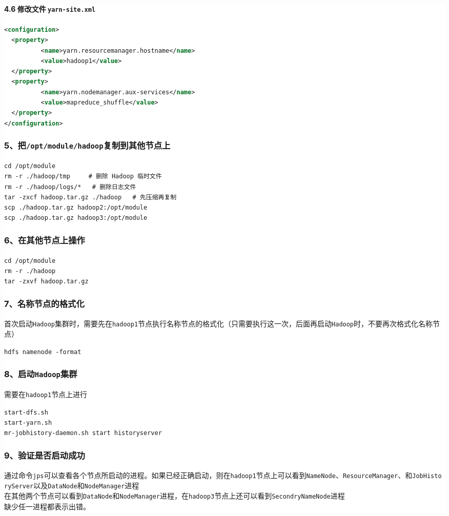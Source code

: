 #### 4.6 修改文件 `yarn-site.xml`

```XML
<configuration>
  <property>
          <name>yarn.resourcemanager.hostname</name>
          <value>hadoop1</value>
  </property>
  <property>
          <name>yarn.nodemanager.aux-services</name>
          <value>mapreduce_shuffle</value>
  </property>
</configuration>
```

### 5、把`/opt/module/hadoop`复制到其他节点上

```shell
cd /opt/module
rm -r ./hadoop/tmp     # 删除 Hadoop 临时文件
rm -r ./hadoop/logs/*   # 删除日志文件
tar -zxcf hadoop.tar.gz ./hadoop   # 先压缩再复制
scp ./hadoop.tar.gz hadoop2:/opt/module
scp ./hadoop.tar.gz hadoop3:/opt/module
```

### 6、在其他节点上操作

```shell
cd /opt/module
rm -r ./hadoop    
tar -zxvf hadoop.tar.gz
```

### 7、名称节点的格式化

首次启动`Hadoop`集群时，需要先在`hadoop1`节点执行名称节点的格式化（只需要执行这一次，后面再启动`Hadoop`时，不要再次格式化名称节点）

```shell
hdfs namenode -format
```

### 8、启动`Hadoop`集群

需要在`hadoop1`节点上进行

```shell
start-dfs.sh
start-yarn.sh
mr-jobhistory-daemon.sh start historyserver
```

### 9、验证是否启动成功

通过命令`jps`可以查看各个节点所启动的进程。如果已经正确启动，则在`hadoop1`节点上可以看到`NameNode`、`ResourceManager`、和`JobHistoryServer`以及`DataNode`和`NodeManager`进程  
在其他两个节点可以看到`DataNode`和`NodeManager`进程，在`hadoop3`节点上还可以看到`SecondryNameNode`进程  
缺少任一进程都表示出错。
